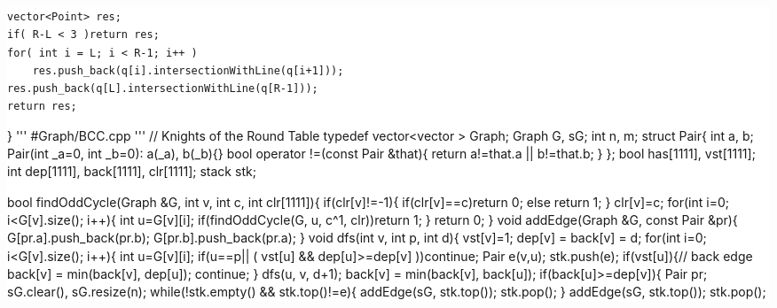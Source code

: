     vector<Point> res;
    if( R-L < 3 )return res;
    for( int i = L; i < R-1; i++ )
        res.push_back(q[i].intersectionWithLine(q[i+1]));
    res.push_back(q[L].intersectionWithLine(q[R-1]));
    return res;
}
'''
#Graph/BCC.cpp
'''
// Knights of the Round Table
typedef vector<vector<int> > Graph;
Graph G, sG;
int n, m;
struct Pair{
	int a, b;
	Pair(int _a=0, int _b=0): a(_a), b(_b){}
	bool operator !=(const Pair &that){
		return a!=that.a || b!=that.b;
	}
};
bool has[1111], vst[1111];
int dep[1111], back[1111], clr[1111];
stack<Pair> stk;

bool findOddCycle(Graph &G, int v, int c, int clr[1111]){
	if(clr[v]!=-1){
		if(clr[v]==c)return 0;
		else return 1;
	}
	clr[v]=c;
	for(int i=0; i<G[v].size(); i++){
		int u=G[v][i];
		if(findOddCycle(G, u, c^1, clr))return 1;
	}
	return 0;
}
void addEdge(Graph &G, const Pair &pr){
	G[pr.a].push_back(pr.b);
	G[pr.b].push_back(pr.a);
}
void dfs(int v, int p, int d){
	vst[v]=1;
	dep[v] = back[v] = d;
	for(int i=0; i<G[v].size(); i++){
		int u=G[v][i];
		if(u==p|| ( vst[u] && dep[u]>=dep[v] ))continue;
		Pair e(v,u);
		stk.push(e);
		if(vst[u]){// back edge
			back[v] = min(back[v], dep[u]);
			continue;
		}
		dfs(u, v, d+1);
		back[v] = min(back[v], back[u]);
		if(back[u]>=dep[v]){
			Pair pr;
			sG.clear(), sG.resize(n);
			while(!stk.empty() && stk.top()!=e){
				addEdge(sG, stk.top());
				stk.pop();
			}
			addEdge(sG, stk.top());
			stk.pop();